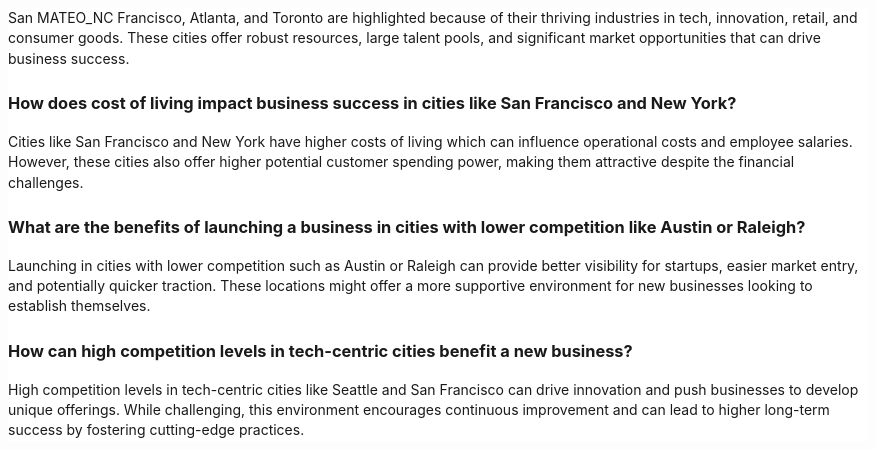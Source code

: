San MATEO\_NC Francisco, Atlanta, and Toronto are highlighted because of their thriving industries in tech, innovation, retail, and consumer goods. These cities offer robust resources, large talent pools, and significant market opportunities that can drive business success.

### How does cost of living impact business success in cities like San Francisco and New York?

Cities like San Francisco and New York have higher costs of living which can influence operational costs and employee salaries. However, these cities also offer higher potential customer spending power, making them attractive despite the financial challenges.

### What are the benefits of launching a business in cities with lower competition like Austin or Raleigh?

Launching in cities with lower competition such as Austin or Raleigh can provide better visibility for startups, easier market entry, and potentially quicker traction. These locations might offer a more supportive environment for new businesses looking to establish themselves.

### How can high competition levels in tech-centric cities benefit a new business?

High competition levels in tech-centric cities like Seattle and San Francisco can drive innovation and push businesses to develop unique offerings. While challenging, this environment encourages continuous improvement and can lead to higher long-term success by fostering cutting-edge practices.
